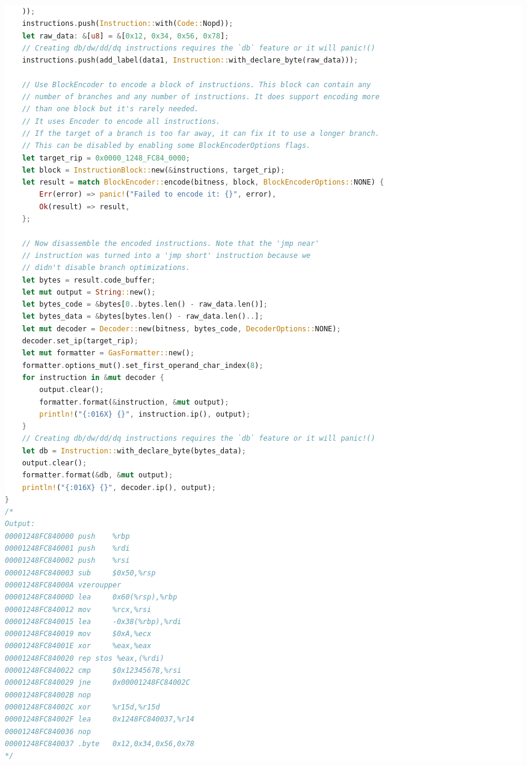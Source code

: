 ```rust
    ));
    instructions.push(Instruction::with(Code::Nopd));
    let raw_data: &[u8] = &[0x12, 0x34, 0x56, 0x78];
    // Creating db/dw/dd/dq instructions requires the `db` feature or it will panic!()
    instructions.push(add_label(data1, Instruction::with_declare_byte(raw_data)));

    // Use BlockEncoder to encode a block of instructions. This block can contain any
    // number of branches and any number of instructions. It does support encoding more
    // than one block but it's rarely needed.
    // It uses Encoder to encode all instructions.
    // If the target of a branch is too far away, it can fix it to use a longer branch.
    // This can be disabled by enabling some BlockEncoderOptions flags.
    let target_rip = 0x0000_1248_FC84_0000;
    let block = InstructionBlock::new(&instructions, target_rip);
    let result = match BlockEncoder::encode(bitness, block, BlockEncoderOptions::NONE) {
        Err(error) => panic!("Failed to encode it: {}", error),
        Ok(result) => result,
    };

    // Now disassemble the encoded instructions. Note that the 'jmp near'
    // instruction was turned into a 'jmp short' instruction because we
    // didn't disable branch optimizations.
    let bytes = result.code_buffer;
    let mut output = String::new();
    let bytes_code = &bytes[0..bytes.len() - raw_data.len()];
    let bytes_data = &bytes[bytes.len() - raw_data.len()..];
    let mut decoder = Decoder::new(bitness, bytes_code, DecoderOptions::NONE);
    decoder.set_ip(target_rip);
    let mut formatter = GasFormatter::new();
    formatter.options_mut().set_first_operand_char_index(8);
    for instruction in &mut decoder {
        output.clear();
        formatter.format(&instruction, &mut output);
        println!("{:016X} {}", instruction.ip(), output);
    }
    // Creating db/dw/dd/dq instructions requires the `db` feature or it will panic!()
    let db = Instruction::with_declare_byte(bytes_data);
    output.clear();
    formatter.format(&db, &mut output);
    println!("{:016X} {}", decoder.ip(), output);
}
/*
Output:
00001248FC840000 push    %rbp
00001248FC840001 push    %rdi
00001248FC840002 push    %rsi
00001248FC840003 sub     $0x50,%rsp
00001248FC84000A vzeroupper
00001248FC84000D lea     0x60(%rsp),%rbp
00001248FC840012 mov     %rcx,%rsi
00001248FC840015 lea     -0x38(%rbp),%rdi
00001248FC840019 mov     $0xA,%ecx
00001248FC84001E xor     %eax,%eax
00001248FC840020 rep stos %eax,(%rdi)
00001248FC840022 cmp     $0x12345678,%rsi
00001248FC840029 jne     0x00001248FC84002C
00001248FC84002B nop
00001248FC84002C xor     %r15d,%r15d
00001248FC84002F lea     0x1248FC840037,%r14
00001248FC840036 nop
00001248FC840037 .byte   0x12,0x34,0x56,0x78
*/
```

[`Decoder`]: https://docs.rs/iced-x86/1.0.1/iced_x86/struct.Decoder.html
[`Formatter`]: https://docs.rs/iced-x86/1.0.1/iced_x86/trait.Formatter.html
[`GasFormatter`]: https://docs.rs/iced-x86/1.0.1/iced_x86/struct.GasFormatter.html
[`IntelFormatter`]: https://docs.rs/iced-x86/1.0.1/iced_x86/struct.IntelFormatter.html
[`MasmFormatter`]: https://docs.rs/iced-x86/1.0.1/iced_x86/struct.MasmFormatter.html
[`NasmFormatter`]: https://docs.rs/iced-x86/1.0.1/iced_x86/struct.NasmFormatter.html
[`BlockEncoder`]: https://docs.rs/iced-x86/1.0.1/iced_x86/struct.BlockEncoder.html
[`Instruction`]: https://docs.rs/iced-x86/1.0.1/iced_x86/struct.Instruction.html
[`SymbolResolver`]: https://docs.rs/iced-x86/1.0.1/iced_x86/trait.SymbolResolver.html
[`Formatter`]: https://docs.rs/iced-x86/1.0.1/iced_x86/trait.Formatter.html
[`FormatterOutput`]: https://docs.rs/iced-x86/1.0.1/iced_x86/trait.FormatterOutput.html
[`Formatter`]: https://docs.rs/iced-x86/1.0.1/iced_x86/trait.Formatter.html
[`Instruction`]: https://docs.rs/iced-x86/1.0.1/iced_x86/struct.Instruction.html
[`InstructionInfoFactory`]: https://docs.rs/iced-x86/1.0.1/iced_x86/struct.InstructionInfoFactory.html